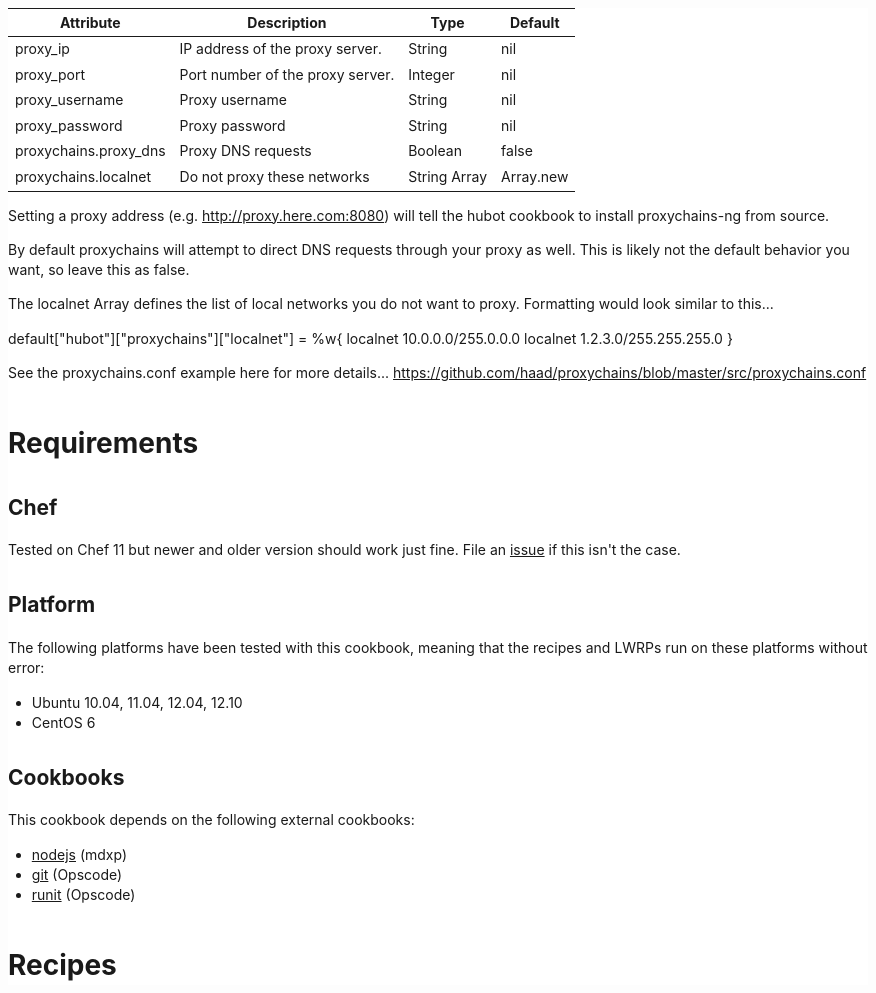 Attribute       | Description |Type | Default
----------------|-------------|-----|--------
proxy_ip       | IP address of the proxy server. | String  | nil      |
proxy_port     | Port number of the proxy server. | Integer  | nil      |
proxy_username | Proxy username | String | nil |
proxy_password | Proxy password | String | nil |
proxychains.proxy_dns | Proxy DNS requests | Boolean | false |
proxychains.localnet | Do not proxy these networks | String Array | Array.new |

Setting a proxy address (e.g. http://proxy.here.com:8080) will tell the hubot
cookbook to install proxychains-ng from source.

By default proxychains will attempt to direct DNS requests through your proxy as
well.  This is likely not the default behavior you want, so leave this as false.

The localnet Array defines the list of local networks you do not want to proxy.
Formatting would look similar to this...

default["hubot"]["proxychains"]["localnet"] = %w{
  localnet 10.0.0.0/255.0.0.0
  localnet 1.2.3.0/255.255.255.0
}

See the proxychains.conf example here for more details...
https://github.com/haad/proxychains/blob/master/src/proxychains.conf


# Requirements

## Chef

Tested on Chef 11 but newer and older version should work just fine. File an
[issue][issues] if this isn't the case.

## Platform

The following platforms have been tested with this cookbook, meaning that the
recipes and LWRPs run on these platforms without error:

* Ubuntu 10.04, 11.04, 12.04, 12.10
* CentOS 6

## Cookbooks

This cookbook depends on the following external cookbooks:

* [nodejs](http://community.opscode.com/cookbooks/nodejs) (mdxp)
* [git](http://community.opscode.com/cookbooks/git) (Opscode)
* [runit](http://community.opscode.com/cookbooks/runit) (Opscode)

# Recipes


[schisamo]:      https://github.com/schisamo
[repo]:          https://github.com/schisamo-cookbooks/hubot
[issues]:        https://github.com/schisamo-cookbooks/hubot/issues